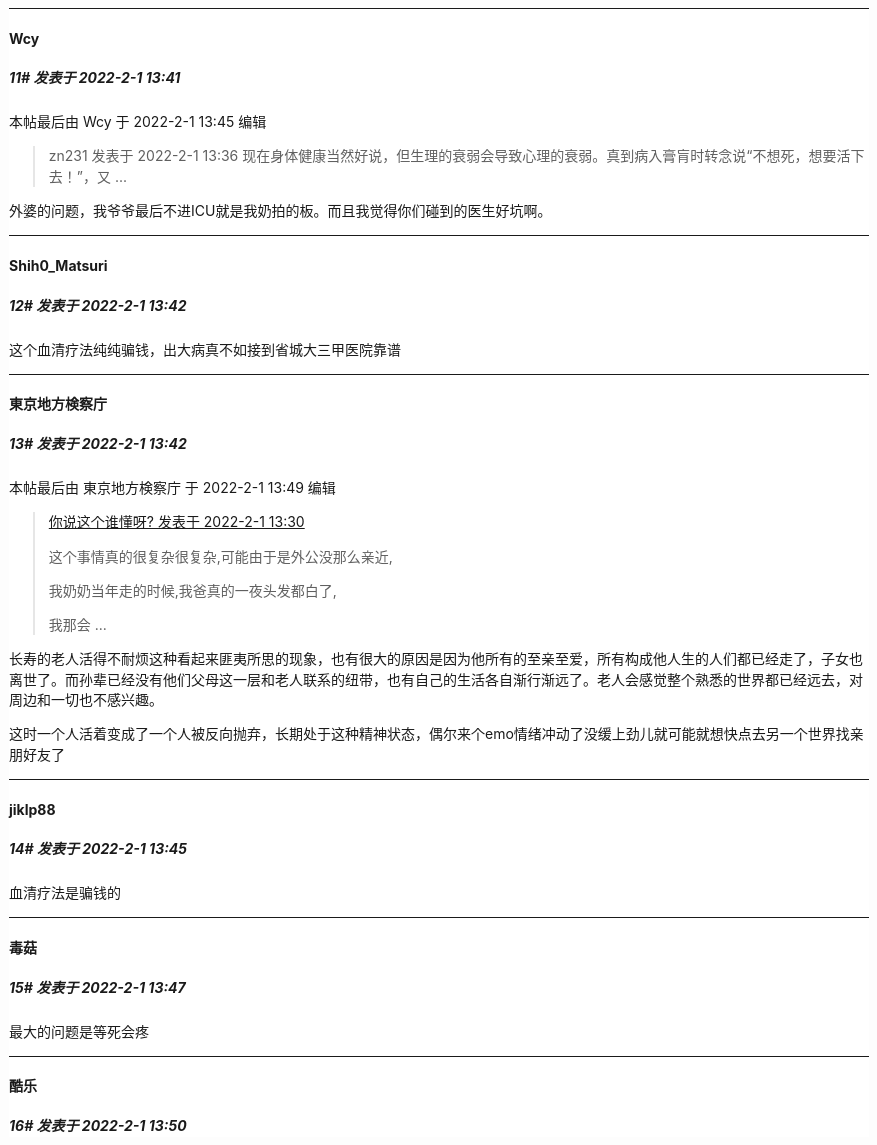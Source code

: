 *****

####  Wcy  
##### 11#       发表于 2022-2-1 13:41

 本帖最后由 Wcy 于 2022-2-1 13:45 编辑 
<blockquote>zn231 发表于 2022-2-1 13:36
现在身体健康当然好说，但生理的衰弱会导致心理的衰弱。真到病入膏肓时转念说“不想死，想要活下去！”，又 ...</blockquote>
外婆的问题，我爷爷最后不进ICU就是我奶拍的板。而且我觉得你们碰到的医生好坑啊。

*****

####  Shih0_Matsuri  
##### 12#       发表于 2022-2-1 13:42

这个血清疗法纯纯骗钱，出大病真不如接到省城大三甲医院靠谱

*****

####  東京地方検察庁  
##### 13#       发表于 2022-2-1 13:42

 本帖最后由 東京地方検察庁 于 2022-2-1 13:49 编辑 
<blockquote><a href="httphttps://bbs.saraba1st.com/2b/forum.php?mod=redirect&amp;goto=findpost&amp;pid=54509873&amp;ptid=2050328" target="_blank">你说这个谁懂呀? 发表于 2022-2-1 13:30</a>

这个事情真的很复杂很复杂,可能由于是外公没那么亲近,

我奶奶当年走的时候,我爸真的一夜头发都白了,

我那会 ...</blockquote>
长寿的老人活得不耐烦这种看起来匪夷所思的现象，也有很大的原因是因为他所有的至亲至爱，所有构成他人生的人们都已经走了，子女也离世了。而孙辈已经没有他们父母这一层和老人联系的纽带，也有自己的生活各自渐行渐远了。老人会感觉整个熟悉的世界都已经远去，对周边和一切也不感兴趣。

这时一个人活着变成了一个人被反向抛弃，长期处于这种精神状态，偶尔来个emo情绪冲动了没缓上劲儿就可能就想快点去另一个世界找亲朋好友了

*****

####  jiklp88  
##### 14#       发表于 2022-2-1 13:45

血清疗法是骗钱的

*****

####  毒菇  
##### 15#       发表于 2022-2-1 13:47

最大的问题是等死会疼

*****

####  酷乐  
##### 16#       发表于 2022-2-1 13:50

